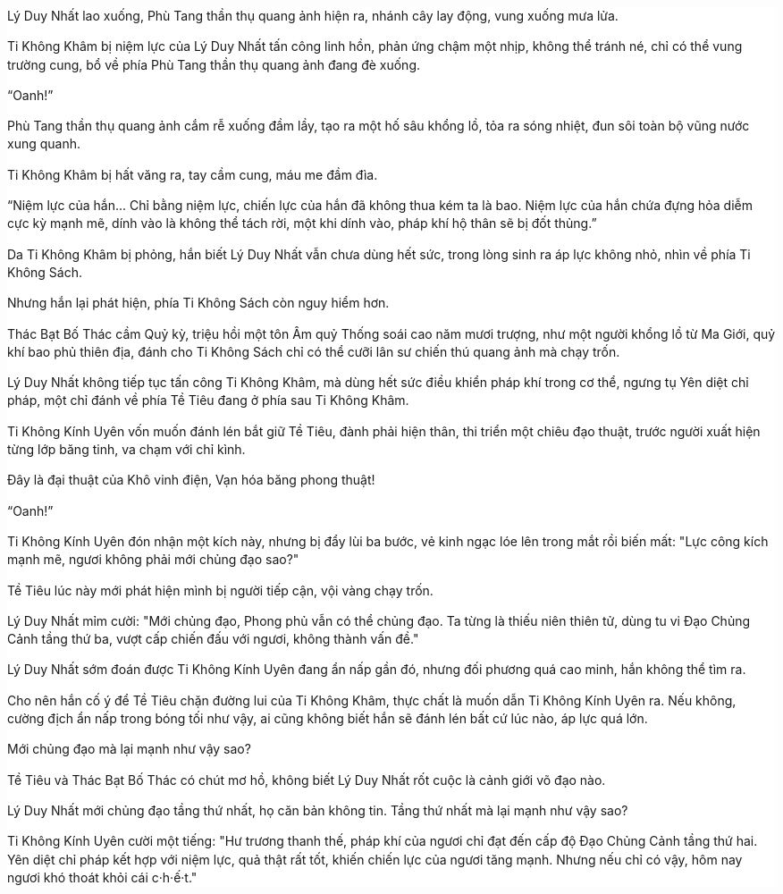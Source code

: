 Lý Duy Nhất lao xuống, Phù Tang thần thụ quang ảnh hiện ra, nhánh cây lay động, vung xuống mưa lửa.

Ti Không Khâm bị niệm lực của Lý Duy Nhất tấn công linh hồn, phản ứng chậm một nhịp, không thể tránh né, chỉ có thể vung trường cung, bổ về phía Phù Tang thần thụ quang ảnh đang đè xuống.

“Oanh!”

Phù Tang thần thụ quang ảnh cắm rễ xuống đầm lầy, tạo ra một hố sâu khổng lồ, tỏa ra sóng nhiệt, đun sôi toàn bộ vũng nước xung quanh.

Ti Không Khâm bị hất văng ra, tay cầm cung, máu me đầm đìa.

“Niệm lực của hắn... Chỉ bằng niệm lực, chiến lực của hắn đã không thua kém ta là bao. Niệm lực của hắn chứa đựng hỏa diễm cực kỳ mạnh mẽ, dính vào là không thể tách rời, một khi dính vào, pháp khí hộ thân sẽ bị đốt thủng.”

Da Ti Không Khâm bị phỏng, hắn biết Lý Duy Nhất vẫn chưa dùng hết sức, trong lòng sinh ra áp lực không nhỏ, nhìn về phía Ti Không Sách.

Nhưng hắn lại phát hiện, phía Ti Không Sách còn nguy hiểm hơn.

Thác Bạt Bố Thác cầm Quỷ kỳ, triệu hồi một tôn Âm quỷ Thống soái cao năm mươi trượng, như một người khổng lồ từ Ma Giới, quỷ khí bao phủ thiên địa, đánh cho Ti Không Sách chỉ có thể cưỡi lân sư chiến thú quang ảnh mà chạy trốn.

Lý Duy Nhất không tiếp tục tấn công Ti Không Khâm, mà dùng hết sức điều khiển pháp khí trong cơ thể, ngưng tụ Yên diệt chỉ pháp, một chỉ đánh về phía Tề Tiêu đang ở phía sau Ti Không Khâm.

Ti Không Kính Uyên vốn muốn đánh lén bắt giữ Tề Tiêu, đành phải hiện thân, thi triển một chiêu đạo thuật, trước người xuất hiện từng lớp băng tinh, va chạm với chỉ kình.

Đây là đại thuật của Khô vinh điện, Vạn hóa băng phong thuật!

“Oanh!”

Ti Không Kính Uyên đón nhận một kích này, nhưng bị đẩy lùi ba bước, vẻ kinh ngạc lóe lên trong mắt rồi biến mất: "Lực công kích mạnh mẽ, ngươi không phải mới chủng đạo sao?"

Tề Tiêu lúc này mới phát hiện mình bị người tiếp cận, vội vàng chạy trốn.

Lý Duy Nhất mỉm cười: "Mới chủng đạo, Phong phủ vẫn có thể chủng đạo. Ta từng là thiếu niên thiên tử, dùng tu vi Đạo Chủng Cảnh tầng thứ ba, vượt cấp chiến đấu với ngươi, không thành vấn đề."

Lý Duy Nhất sớm đoán được Ti Không Kính Uyên đang ẩn nấp gần đó, nhưng đối phương quá cao minh, hắn không thể tìm ra.

Cho nên hắn cố ý để Tề Tiêu chặn đường lui của Ti Không Khâm, thực chất là muốn dẫn Ti Không Kính Uyên ra. Nếu không, cường địch ẩn nấp trong bóng tối như vậy, ai cũng không biết hắn sẽ đánh lén bất cứ lúc nào, áp lực quá lớn.

Mới chủng đạo mà lại mạnh như vậy sao?

Tề Tiêu và Thác Bạt Bố Thác có chút mơ hồ, không biết Lý Duy Nhất rốt cuộc là cảnh giới võ đạo nào.

Lý Duy Nhất mới chủng đạo tầng thứ nhất, họ căn bản không tin. Tầng thứ nhất mà lại mạnh như vậy sao?

Ti Không Kính Uyên cười một tiếng: "Hư trương thanh thế, pháp khí của ngươi chỉ đạt đến cấp độ Đạo Chủng Cảnh tầng thứ hai. Yên diệt chỉ pháp kết hợp với niệm lực, quả thật rất tốt, khiến chiến lực của ngươi tăng mạnh. Nhưng nếu chỉ có vậy, hôm nay ngươi khó thoát khỏi cái c·h·ế·t."
